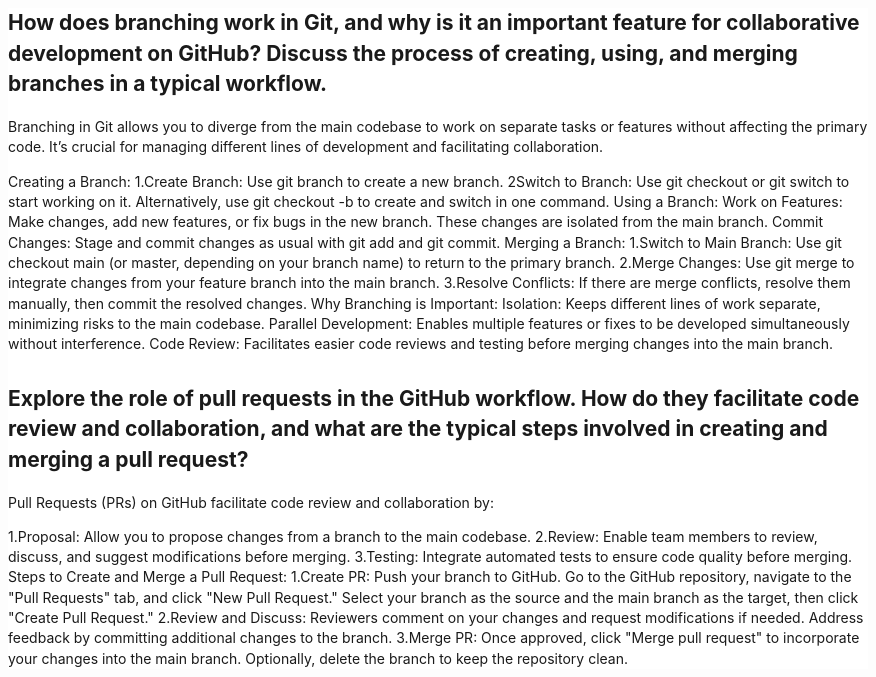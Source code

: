 ## How does branching work in Git, and why is it an important feature for collaborative development on GitHub? Discuss the process of creating, using, and merging branches in a typical workflow.
Branching in Git allows you to diverge from the main codebase to work on separate tasks or features without affecting the primary code. It’s crucial for managing different lines of development and facilitating collaboration.

Creating a Branch:
1.Create Branch: Use git branch <branch-name> to create a new branch.
2Switch to Branch: Use git checkout <branch-name> or git switch <branch-name> to start working on it. Alternatively, use git checkout -b <branch-name> to create and switch in one command.
Using a Branch:
Work on Features: Make changes, add new features, or fix bugs in the new branch. These changes are isolated from the main branch.
Commit Changes: Stage and commit changes as usual with git add and git commit.
Merging a Branch:
1.Switch to Main Branch: Use git checkout main (or master, depending on your branch name) to return to the primary branch.
2.Merge Changes: Use git merge <branch-name> to integrate changes from your feature branch into the main branch.
3.Resolve Conflicts: If there are merge conflicts, resolve them manually, then commit the resolved changes.
Why Branching is Important:
Isolation: Keeps different lines of work separate, minimizing risks to the main codebase.
Parallel Development: Enables multiple features or fixes to be developed simultaneously without interference.
Code Review: Facilitates easier code reviews and testing before merging changes into the main branch.
## Explore the role of pull requests in the GitHub workflow. How do they facilitate code review and collaboration, and what are the typical steps involved in creating and merging a pull request?
Pull Requests (PRs) on GitHub facilitate code review and collaboration by:

1.Proposal: Allow you to propose changes from a branch to the main codebase.
2.Review: Enable team members to review, discuss, and suggest modifications before merging.
3.Testing: Integrate automated tests to ensure code quality before merging.
Steps to Create and Merge a Pull Request:
1.Create PR:
Push your branch to GitHub.
Go to the GitHub repository, navigate to the "Pull Requests" tab, and click "New Pull Request."
Select your branch as the source and the main branch as the target, then click "Create Pull Request."
2.Review and Discuss:
Reviewers comment on your changes and request modifications if needed.
Address feedback by committing additional changes to the branch.
3.Merge PR:
Once approved, click "Merge pull request" to incorporate your changes into the main branch.
Optionally, delete the branch to keep the repository clean.
